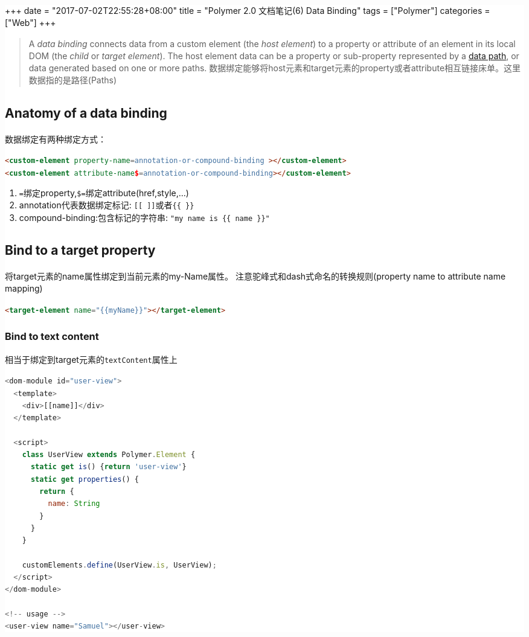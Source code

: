+++
date = "2017-07-02T22:55:28+08:00"
title = "Polymer 2.0 文档笔记(6) Data Binding"
tags = ["Polymer"]
categories = ["Web"]
+++


>A _data binding_ connects data from a custom element (the _host element_) to a property or attribute of an element in its local DOM (the _child_
or _target element_). The host element data can be a property or sub-property represented by a [data path](data-system#paths), or data generated based on one or more paths.
数据绑定能够将host元素和target元素的property或者attribute相互链接床单。这里数据指的是路径(Paths)

## Anatomy of a data binding

数据绑定有两种绑定方式：

```html
<custom-element property-name=annotation-or-compound-binding ></custom-element>
<custom-element attribute-name$=annotation-or-compound-binding></custom-element>
```
1. `=`绑定property,`$=`绑定attribute(href,style,...)
2. annotation代表数据绑定标记: `[[ ]]`或者`{{ }}`
3. compound-binding:包含标记的字符串: `"my name is {{ name }}"`



## Bind to a target property 

将target元素的name属性绑定到当前元素的my-Name属性。
注意驼峰式和dash式命名的转换规则(property name to attribute name mapping)
```html
<target-element name="{{myName}}"></target-element>
```

### Bind to text content

相当于绑定到target元素的`textContent`属性上

```js
<dom-module id="user-view">
  <template>
    <div>[[name]]</div>
  </template>

  <script>
    class UserView extends Polymer.Element {
      static get is() {return 'user-view'}
      static get properties() {
        return {
          name: String
        }
      }
    }

    customElements.define(UserView.is, UserView);
  </script>
</dom-module>

<!-- usage -->
<user-view name="Samuel"></user-view>
```
